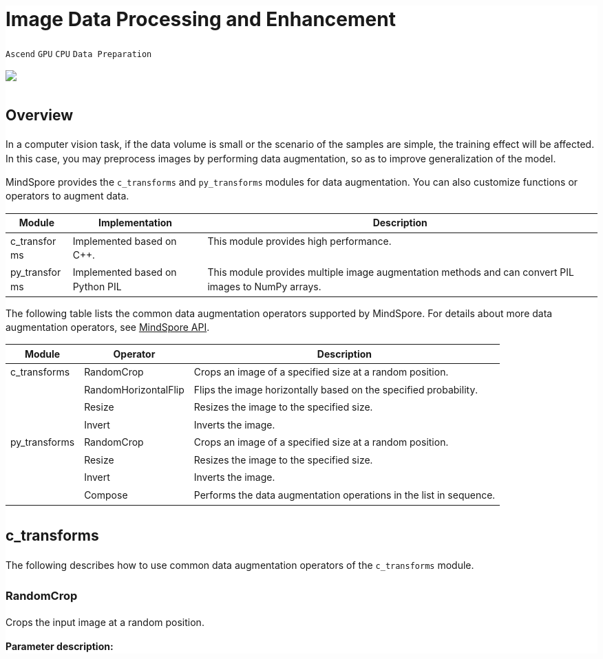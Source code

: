 # Image Data Processing and Enhancement

`Ascend` `GPU` `CPU` `Data Preparation`

<a href="https://gitee.com/mindspore/docs/blob/master/docs/mindspore/programming_guide/source_en/augmentation.md" target="_blank"><img src="https://gitee.com/mindspore/docs/raw/master/resource/_static/logo_source_en.png"></a>

## Overview

In a computer vision task, if the data volume is small or the scenario of the samples are simple, the training effect will be affected. In this case, you may preprocess images by performing data augmentation, so as to improve generalization of the model.

MindSpore provides the `c_transforms` and `py_transforms` modules for data augmentation. You can also customize functions or operators to augment data.

| Module        | Implementation                  | Description                                                                                          |
| ------------- | ------------------------------- | ---------------------------------------------------------------------------------------------------- |
| c_transforms  | Implemented based on C++.       | This module provides high performance.                                                               |
| py_transforms | Implemented based on Python PIL | This module provides multiple image augmentation methods and can convert PIL images to NumPy arrays. |

The following table lists the common data augmentation operators supported by MindSpore. For details about more data augmentation operators, see [MindSpore API](https://www.mindspore.cn/docs/api/en/master/api_python/mindspore.dataset.vision.html).

| Module        | Operator             | Description                                                        |
| ------------- | -------------------- | ------------------------------------------------------------------ |
| c_transforms  | RandomCrop           | Crops an image of a specified size at a random position.           |
|               | RandomHorizontalFlip | Flips the image horizontally based on the specified probability.   |
|               | Resize               | Resizes the image to the specified size.                           |
|               | Invert               | Inverts the image.                                                 |
| py_transforms | RandomCrop           | Crops an image of a specified size at a random position.           |
|               | Resize               | Resizes the image to the specified size.                           |
|               | Invert               | Inverts the image.                                                 |
|               | Compose              | Performs the data augmentation operations in the list in sequence. |

## c_transforms

The following describes how to use common data augmentation operators of the `c_transforms` module.

### RandomCrop

Crops the input image at a random position.

**Parameter description:**

